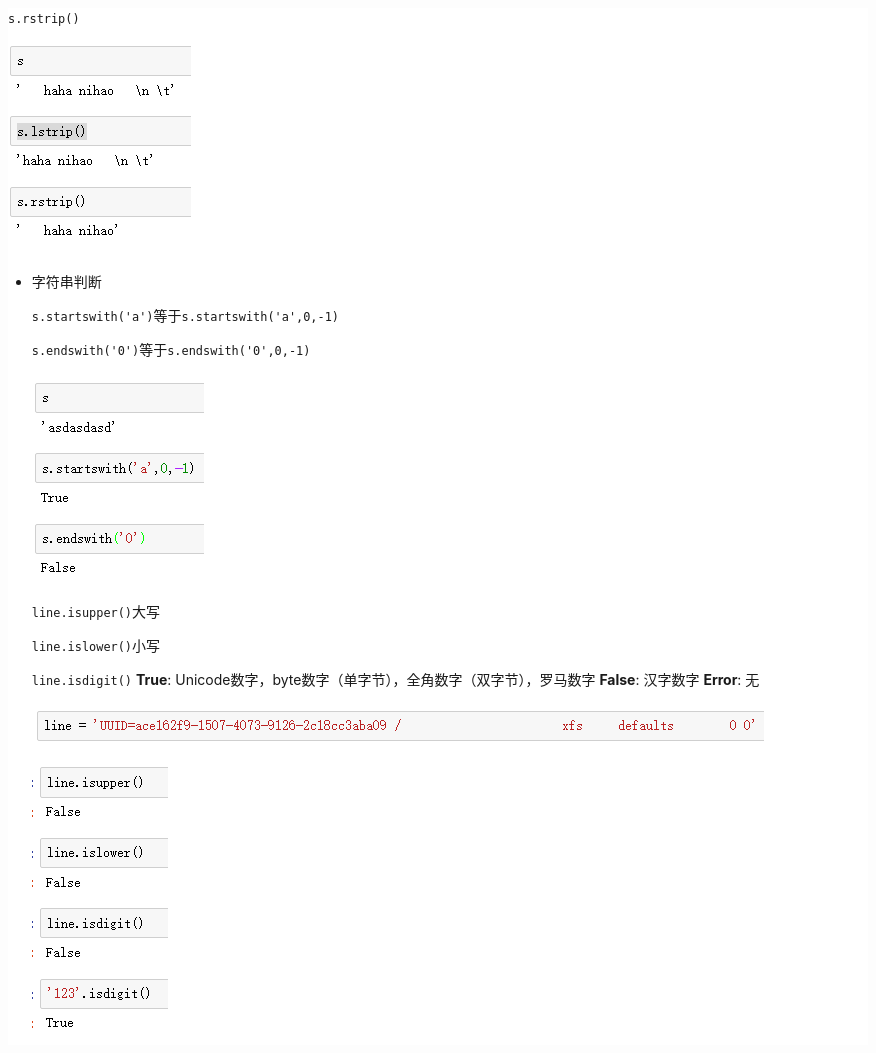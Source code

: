  `s.rstrip()`

  ![](images/strip2.png)

* 字符串判断

  `s.startswith('a')`等于`s.startswith('a',0,-1)`

  `s.endswith('0')`等于`s.endswith('0',0,-1)`

  ![](images/swith.png)

  `line.isupper()`大写

  `line.islower()`小写

  `line.isdigit()`
  **True**: Unicode数字，byte数字（单字节），全角数字（双字节），罗马数字
  **False**: 汉字数字
  **Error**: 无

  ![](images/line.png)

  ![](images/is1.png)
